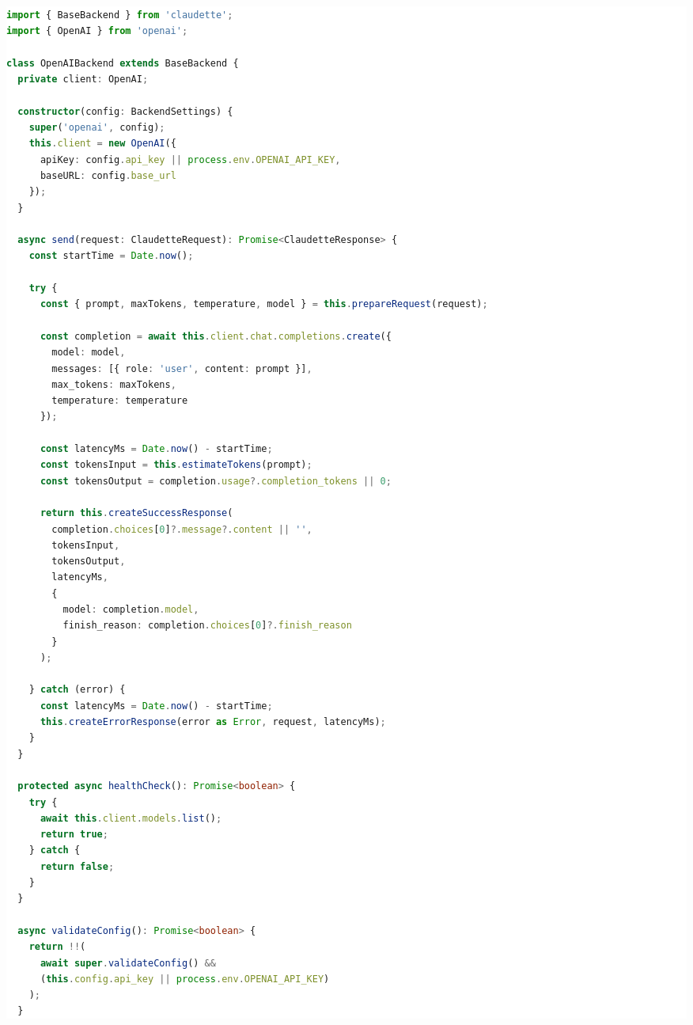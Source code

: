 ```typescript
import { BaseBackend } from 'claudette';
import { OpenAI } from 'openai';

class OpenAIBackend extends BaseBackend {
  private client: OpenAI;

  constructor(config: BackendSettings) {
    super('openai', config);
    this.client = new OpenAI({
      apiKey: config.api_key || process.env.OPENAI_API_KEY,
      baseURL: config.base_url
    });
  }

  async send(request: ClaudetteRequest): Promise<ClaudetteResponse> {
    const startTime = Date.now();
    
    try {
      const { prompt, maxTokens, temperature, model } = this.prepareRequest(request);
      
      const completion = await this.client.chat.completions.create({
        model: model,
        messages: [{ role: 'user', content: prompt }],
        max_tokens: maxTokens,
        temperature: temperature
      });

      const latencyMs = Date.now() - startTime;
      const tokensInput = this.estimateTokens(prompt);
      const tokensOutput = completion.usage?.completion_tokens || 0;

      return this.createSuccessResponse(
        completion.choices[0]?.message?.content || '',
        tokensInput,
        tokensOutput,
        latencyMs,
        {
          model: completion.model,
          finish_reason: completion.choices[0]?.finish_reason
        }
      );

    } catch (error) {
      const latencyMs = Date.now() - startTime;
      this.createErrorResponse(error as Error, request, latencyMs);
    }
  }

  protected async healthCheck(): Promise<boolean> {
    try {
      await this.client.models.list();
      return true;
    } catch {
      return false;
    }
  }

  async validateConfig(): Promise<boolean> {
    return !!(
      await super.validateConfig() &&
      (this.config.api_key || process.env.OPENAI_API_KEY)
    );
  }
```